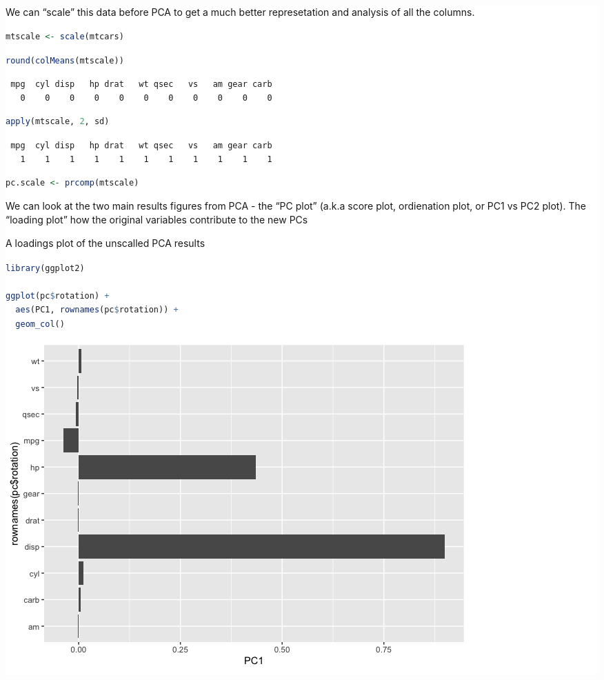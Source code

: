 We can “scale” this data before PCA to get a much better represetation
and analysis of all the columns.

``` r
mtscale <- scale(mtcars)
```

``` r
round(colMeans(mtscale))
```

     mpg  cyl disp   hp drat   wt qsec   vs   am gear carb 
       0    0    0    0    0    0    0    0    0    0    0 

``` r
apply(mtscale, 2, sd)
```

     mpg  cyl disp   hp drat   wt qsec   vs   am gear carb 
       1    1    1    1    1    1    1    1    1    1    1 

``` r
pc.scale <- prcomp(mtscale)
```

We can look at the two main results figures from PCA - the “PC plot”
(a.k.a score plot, ordienation plot, or PC1 vs PC2 plot). The “loading
plot” how the original variables contribute to the new PCs

A loadings plot of the unscalled PCA results

``` r
library(ggplot2)

ggplot(pc$rotation) +
  aes(PC1, rownames(pc$rotation)) +
  geom_col()
```

![](class08_files/figure-commonmark/unnamed-chunk-22-1.png)
